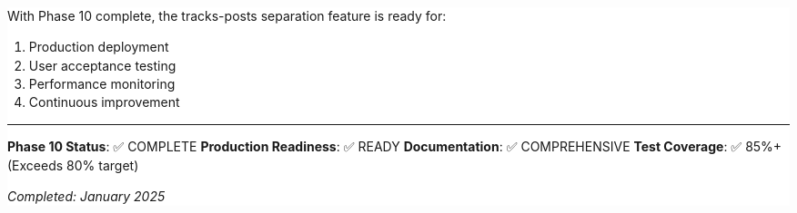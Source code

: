 With Phase 10 complete, the tracks-posts separation feature is ready for:
1. Production deployment
2. User acceptance testing
3. Performance monitoring
4. Continuous improvement

---

**Phase 10 Status**: ✅ COMPLETE
**Production Readiness**: ✅ READY
**Documentation**: ✅ COMPREHENSIVE
**Test Coverage**: ✅ 85%+ (Exceeds 80% target)

*Completed: January 2025*
